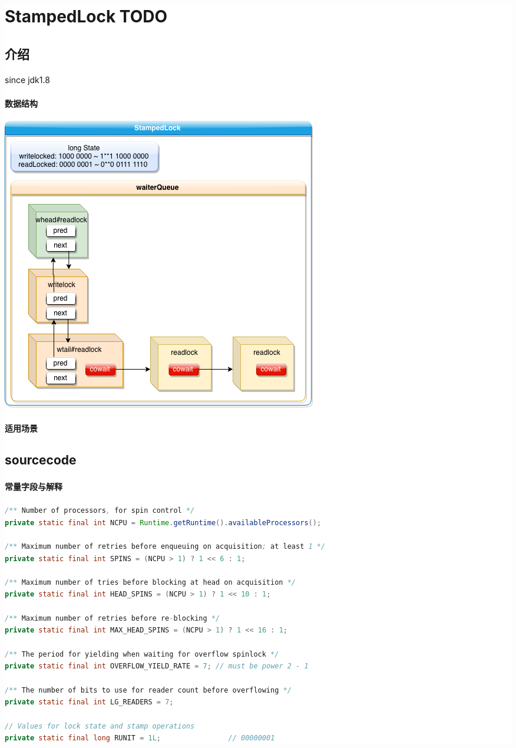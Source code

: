 # StampedLock  TODO

## 介绍

since jdk1.8

#### 数据结构

![StampedLock](ref/juc-StampedLock.png)

#### 适用场景

## sourcecode

#### 常量字段与解释

```java
/** Number of processors, for spin control */
private static final int NCPU = Runtime.getRuntime().availableProcessors();

/** Maximum number of retries before enqueuing on acquisition; at least 1 */
private static final int SPINS = (NCPU > 1) ? 1 << 6 : 1;

/** Maximum number of tries before blocking at head on acquisition */
private static final int HEAD_SPINS = (NCPU > 1) ? 1 << 10 : 1;

/** Maximum number of retries before re-blocking */
private static final int MAX_HEAD_SPINS = (NCPU > 1) ? 1 << 16 : 1;

/** The period for yielding when waiting for overflow spinlock */
private static final int OVERFLOW_YIELD_RATE = 7; // must be power 2 - 1

/** The number of bits to use for reader count before overflowing */
private static final int LG_READERS = 7;

// Values for lock state and stamp operations
private static final long RUNIT = 1L;                // 00000001
```